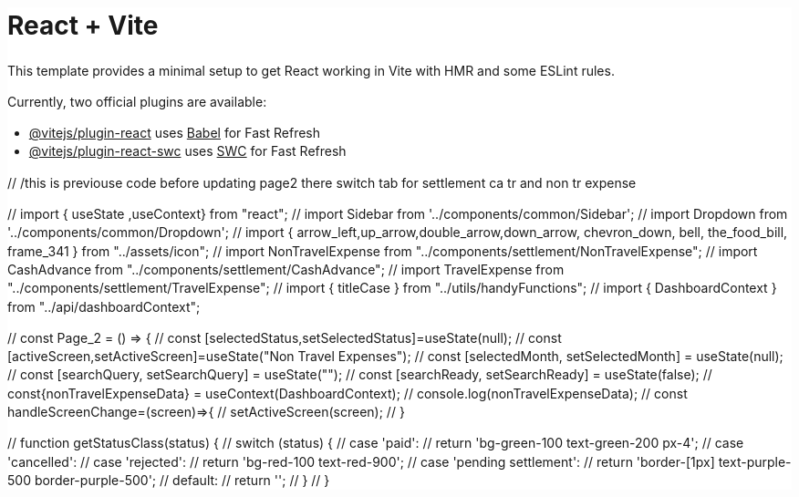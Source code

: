 # React + Vite

This template provides a minimal setup to get React working in Vite with HMR and some ESLint rules.

Currently, two official plugins are available:

- [@vitejs/plugin-react](https://github.com/vitejs/vite-plugin-react/blob/main/packages/plugin-react/README.md) uses [Babel](https://babeljs.io/) for Fast Refresh
- [@vitejs/plugin-react-swc](https://github.com/vitejs/vite-plugin-react-swc) uses [SWC](https://swc.rs/) for Fast Refresh






// /this is previouse code before updating page2 there switch tab for settlement ca tr and non tr expense

// import {  useState ,useContext} from "react";
// import Sidebar  from '../components/common/Sidebar';
// import Dropdown from '../components/common/Dropdown';
// import { arrow_left,up_arrow,double_arrow,down_arrow, chevron_down, bell, the_food_bill, frame_341 } from "../assets/icon";
// import NonTravelExpense from "../components/settlement/NonTravelExpense";
// import CashAdvance from "../components/settlement/CashAdvance";
// import TravelExpense from "../components/settlement/TravelExpense";
// import { titleCase } from "../utils/handyFunctions";
// import { DashboardContext } from "../api/dashboardContext";



// const Page_2 = () => {
//   const [selectedStatus,setSelectedStatus]=useState(null);
//   const [activeScreen,setActiveScreen]=useState("Non Travel Expenses");
//   const [selectedMonth, setSelectedMonth] = useState(null);
//   const [searchQuery, setSearchQuery] = useState("");
//   const [searchReady, setSearchReady] = useState(false);
//   const{nonTravelExpenseData} = useContext(DashboardContext);
//   console.log(nonTravelExpenseData);
//   const handleScreenChange=(screen)=>{
//     setActiveScreen(screen);
//   }

//   function getStatusClass(status) {
//     switch (status) {
//       case 'paid':
//         return 'bg-green-100 text-green-200 px-4';
//       case 'cancelled':
//       case 'rejected':
//         return 'bg-red-100 text-red-900';
//       case 'pending settlement':
//         return 'border-[1px] text-purple-500 border-purple-500';
//       default:
//         return '';
//     }
//   }
